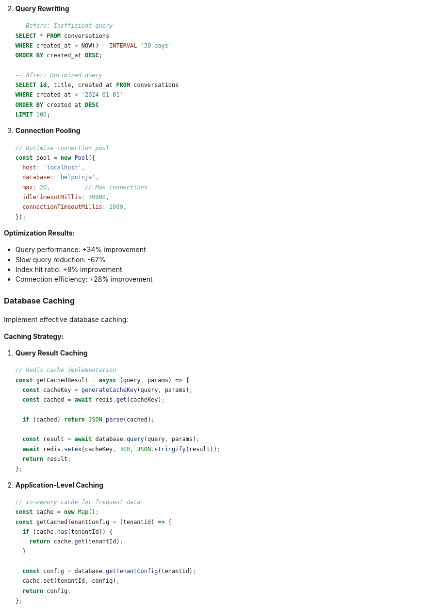 2. **Query Rewriting**
   ```sql
   -- Before: Inefficient query
   SELECT * FROM conversations 
   WHERE created_at > NOW() - INTERVAL '30 days'
   ORDER BY created_at DESC;
   
   -- After: Optimized query
   SELECT id, title, created_at FROM conversations 
   WHERE created_at > '2024-01-01'
   ORDER BY created_at DESC
   LIMIT 100;
   ```

3. **Connection Pooling**
   ```javascript
   // Optimize connection pool
   const pool = new Pool({
     host: 'localhost',
     database: 'helpninja',
     max: 20,          // Max connections
     idleTimeoutMillis: 30000,
     connectionTimeoutMillis: 2000,
   });
   ```

**Optimization Results:**
- Query performance: +34% improvement
- Slow query reduction: -67%
- Index hit ratio: +8% improvement
- Connection efficiency: +28% improvement

### Database Caching

Implement effective database caching:

**Caching Strategy:**

1. **Query Result Caching**
   ```javascript
   // Redis cache implementation
   const getCachedResult = async (query, params) => {
     const cacheKey = generateCacheKey(query, params);
     const cached = await redis.get(cacheKey);
     
     if (cached) return JSON.parse(cached);
     
     const result = await database.query(query, params);
     await redis.setex(cacheKey, 300, JSON.stringify(result));
     return result;
   };
   ```

2. **Application-Level Caching**
   ```javascript
   // In-memory cache for frequent data
   const cache = new Map();
   const getCachedTenantConfig = (tenantId) => {
     if (cache.has(tenantId)) {
       return cache.get(tenantId);
     }
     
     const config = database.getTenantConfig(tenantId);
     cache.set(tenantId, config);
     return config;
   };
   ```
